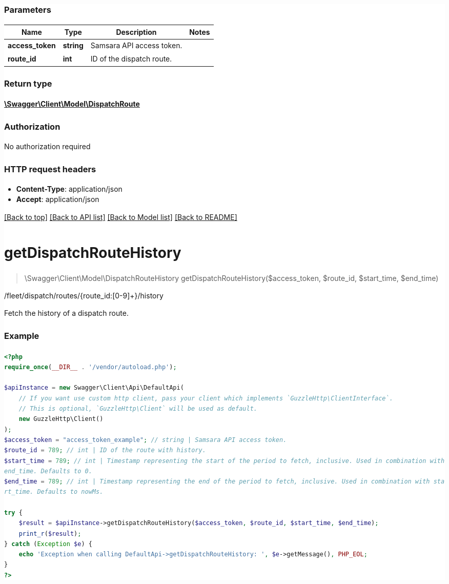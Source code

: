 ### Parameters

Name | Type | Description  | Notes
------------- | ------------- | ------------- | -------------
 **access_token** | **string**| Samsara API access token. |
 **route_id** | **int**| ID of the dispatch route. |

### Return type

[**\Swagger\Client\Model\DispatchRoute**](../Model/DispatchRoute.md)

### Authorization

No authorization required

### HTTP request headers

 - **Content-Type**: application/json
 - **Accept**: application/json

[[Back to top]](#) [[Back to API list]](../../README.md#documentation-for-api-endpoints) [[Back to Model list]](../../README.md#documentation-for-models) [[Back to README]](../../README.md)

# **getDispatchRouteHistory**
> \Swagger\Client\Model\DispatchRouteHistory getDispatchRouteHistory($access_token, $route_id, $start_time, $end_time)

/fleet/dispatch/routes/{route_id:[0-9]+}/history

Fetch the history of a dispatch route.

### Example
```php
<?php
require_once(__DIR__ . '/vendor/autoload.php');

$apiInstance = new Swagger\Client\Api\DefaultApi(
    // If you want use custom http client, pass your client which implements `GuzzleHttp\ClientInterface`.
    // This is optional, `GuzzleHttp\Client` will be used as default.
    new GuzzleHttp\Client()
);
$access_token = "access_token_example"; // string | Samsara API access token.
$route_id = 789; // int | ID of the route with history.
$start_time = 789; // int | Timestamp representing the start of the period to fetch, inclusive. Used in combination with end_time. Defaults to 0.
$end_time = 789; // int | Timestamp representing the end of the period to fetch, inclusive. Used in combination with start_time. Defaults to nowMs.

try {
    $result = $apiInstance->getDispatchRouteHistory($access_token, $route_id, $start_time, $end_time);
    print_r($result);
} catch (Exception $e) {
    echo 'Exception when calling DefaultApi->getDispatchRouteHistory: ', $e->getMessage(), PHP_EOL;
}
?>
```
